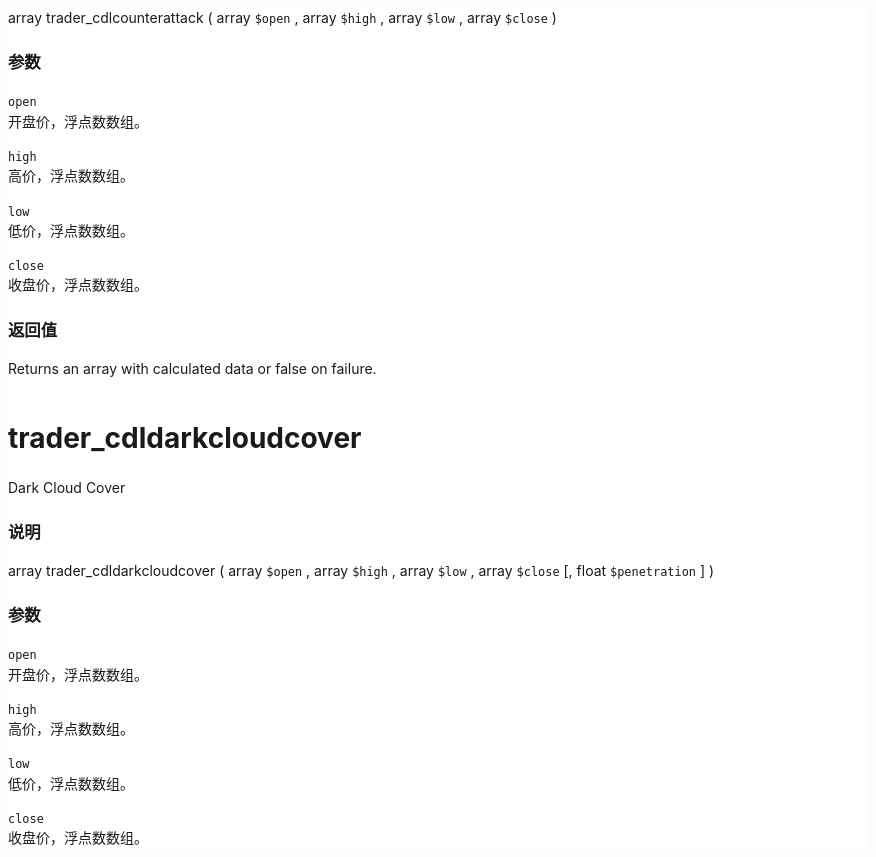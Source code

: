 <span class="type">array</span> <span
class="methodname">trader\_cdlcounterattack</span> ( <span
class="methodparam"><span class="type">array</span> `$open`</span> ,
<span class="methodparam"><span class="type">array</span> `$high`</span>
, <span class="methodparam"><span class="type">array</span>
`$low`</span> , <span class="methodparam"><span
class="type">array</span> `$close`</span> )

### 参数

`open`  
开盘价，浮点数数组。

`high`  
高价，浮点数数组。

`low`  
低价，浮点数数组。

`close`  
收盘价，浮点数数组。

### 返回值

Returns an array with calculated data or false on failure.

trader\_cdldarkcloudcover
=========================

Dark Cloud Cover

### 说明

<span class="type">array</span> <span
class="methodname">trader\_cdldarkcloudcover</span> ( <span
class="methodparam"><span class="type">array</span> `$open`</span> ,
<span class="methodparam"><span class="type">array</span> `$high`</span>
, <span class="methodparam"><span class="type">array</span>
`$low`</span> , <span class="methodparam"><span
class="type">array</span> `$close`</span> \[, <span
class="methodparam"><span class="type">float</span>
`$penetration`</span> \] )

### 参数

`open`  
开盘价，浮点数数组。

`high`  
高价，浮点数数组。

`low`  
低价，浮点数数组。

`close`  
收盘价，浮点数数组。
